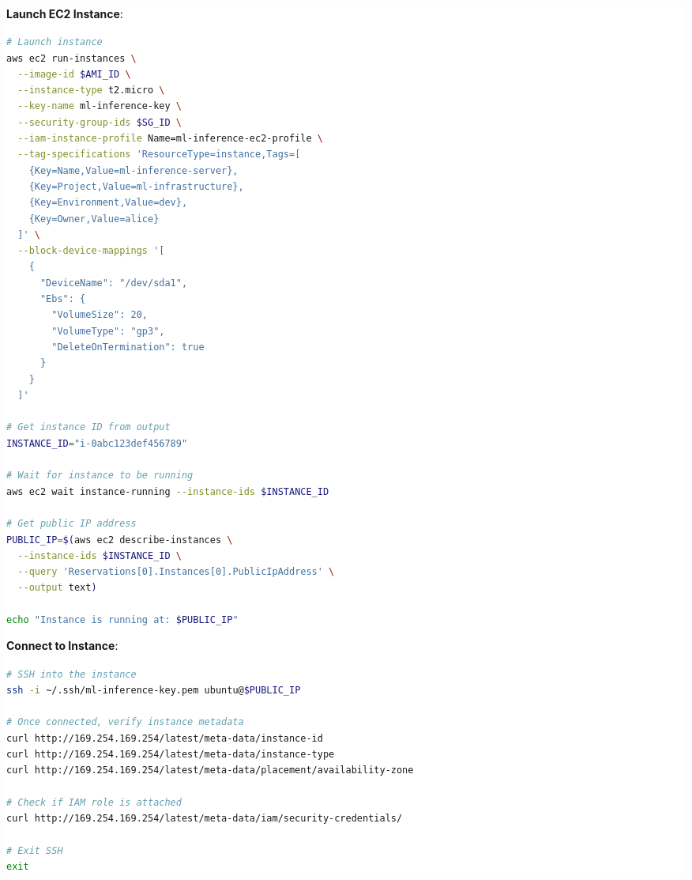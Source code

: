
**Launch EC2 Instance**:
```bash
# Launch instance
aws ec2 run-instances \
  --image-id $AMI_ID \
  --instance-type t2.micro \
  --key-name ml-inference-key \
  --security-group-ids $SG_ID \
  --iam-instance-profile Name=ml-inference-ec2-profile \
  --tag-specifications 'ResourceType=instance,Tags=[
    {Key=Name,Value=ml-inference-server},
    {Key=Project,Value=ml-infrastructure},
    {Key=Environment,Value=dev},
    {Key=Owner,Value=alice}
  ]' \
  --block-device-mappings '[
    {
      "DeviceName": "/dev/sda1",
      "Ebs": {
        "VolumeSize": 20,
        "VolumeType": "gp3",
        "DeleteOnTermination": true
      }
    }
  ]'

# Get instance ID from output
INSTANCE_ID="i-0abc123def456789"

# Wait for instance to be running
aws ec2 wait instance-running --instance-ids $INSTANCE_ID

# Get public IP address
PUBLIC_IP=$(aws ec2 describe-instances \
  --instance-ids $INSTANCE_ID \
  --query 'Reservations[0].Instances[0].PublicIpAddress' \
  --output text)

echo "Instance is running at: $PUBLIC_IP"
```

**Connect to Instance**:
```bash
# SSH into the instance
ssh -i ~/.ssh/ml-inference-key.pem ubuntu@$PUBLIC_IP

# Once connected, verify instance metadata
curl http://169.254.169.254/latest/meta-data/instance-id
curl http://169.254.169.254/latest/meta-data/instance-type
curl http://169.254.169.254/latest/meta-data/placement/availability-zone

# Check if IAM role is attached
curl http://169.254.169.254/latest/meta-data/iam/security-credentials/

# Exit SSH
exit
```
